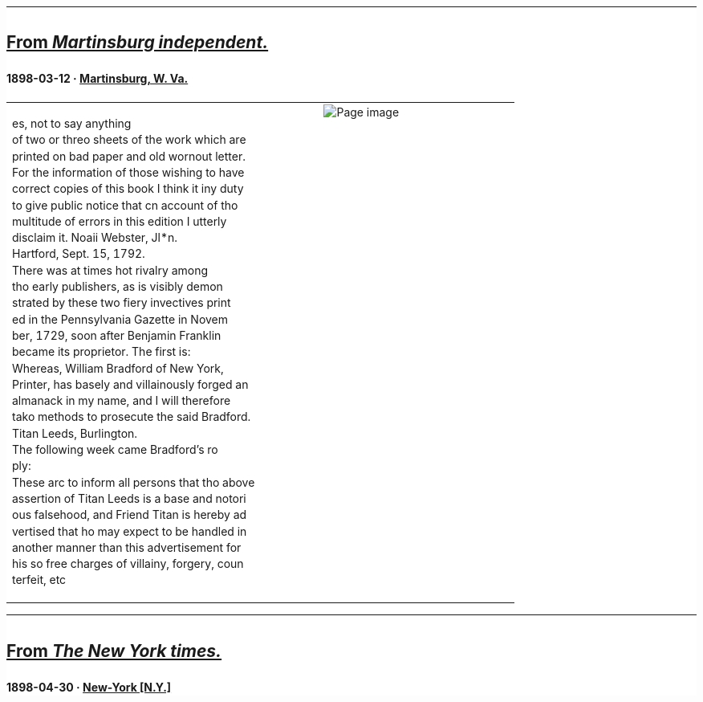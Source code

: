 
---

## [From _Martinsburg independent._](https://www.loc.gov/resource/sn84038206/1898-03-12/ed-1/?sp=4)

#### 1898-03-12 &middot; [Martinsburg, W. Va.](http://dbpedia.org/resource/Martinsburg%2C_West_Virginia)

<table style="width: 100%;"><tr><td style="width: 50%">

es, not to say anything  
of two or threo sheets of the work which are  
printed on bad paper and old wornout letter.  
For the information of those wishing to have  
correct copies of this book I think it iny duty  
to give public notice that cn account of tho  
multitude of errors in this edition I utterly  
disclaim it. Noaii Webster, Jl*n.  
Hartford, Sept. 15, 1792.  
There was at times hot rivalry among  
tho early publishers, as is visibly demon­  
strated by these two fiery invectives print­  
ed in the Pennsylvania Gazette in Novem­  
ber, 1729, soon after Benjamin Franklin  
became its proprietor. The first is:  
Whereas, William Bradford of New York,  
Printer, has basely and villainously forged an  
almanack in my name, and I will therefore  
tako methods to prosecute the said Bradford.  
Titan Leeds, Burlington.  
The following week came Bradford’s ro­  
ply:  
These arc to inform all persons that tho above  
assertion of Titan Leeds is a base and notori­  
ous falsehood, and Friend Titan is hereby ad­  
vertised that ho may expect to be handled in  
another manner than this advertisement for  
his so free charges of villainy, forgery, coun­  
terfeit, etc
</td><td style="width: 50%; max-height: 75%; margin: auto; display: block;">
<img alt="Page image" src="https://tile.loc.gov/image-services/iiif/service:ndnp:wvu:batch_wvu_duval_ver01:data:sn84038206:0039334927A:1898031201:0252/pct:27.010135135135137,11.918220084185208,10.72635135135135,10.655441972339146/!600,600/0/default.jpg"/>
</td>
</tr></table>

---

## [From _The New York times._](https://archive.org/details/sim_new-york-times_1898-04-30_47_15071/page/n22/mode/1up?view=theater)

#### 1898-04-30 &middot; [New-York [N.Y.]](http://dbpedia.org/resource/New_York_City)

